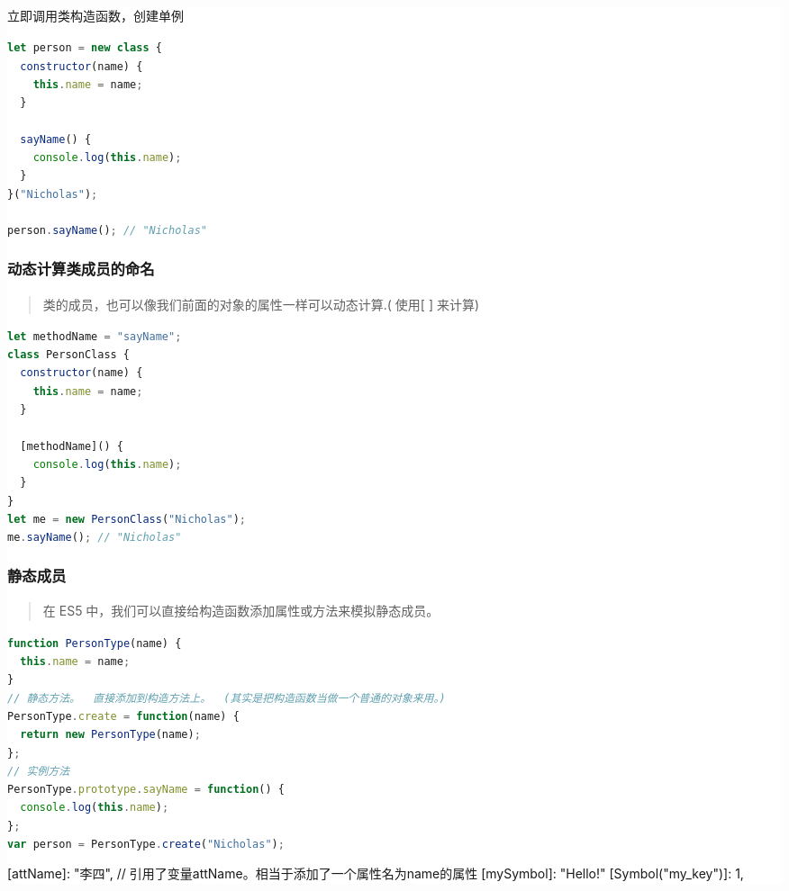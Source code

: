 ```js
```

立即调用类构造函数，创建单例

```js
let person = new class {
  constructor(name) {
    this.name = name;
  }

  sayName() {
    console.log(this.name);
  }
}("Nicholas");

person.sayName(); // "Nicholas"
```

### 动态计算类成员的命名

> 类的成员，也可以像我们前面的对象的属性一样可以动态计算.( 使用[ ] 来计算)

```js
let methodName = "sayName";
class PersonClass {
  constructor(name) {
    this.name = name;
  }

  [methodName]() {
    console.log(this.name);
  }
}
let me = new PersonClass("Nicholas");
me.sayName(); // "Nicholas"
```

### 静态成员

> 在 ES5 中，我们可以直接给构造函数添加属性或方法来模拟静态成员。

```js
function PersonType(name) {
  this.name = name;
}
// 静态方法。  直接添加到构造方法上。  (其实是把构造函数当做一个普通的对象来用。)
PersonType.create = function(name) {
  return new PersonType(name);
};
// 实例方法
PersonType.prototype.sayName = function() {
  console.log(this.name);
};
var person = PersonType.create("Nicholas");
```


  [attName]: "李四", // 引用了变量attName。相当于添加了一个属性名为name的属性
  [mySymbol]: "Hello!"
  [Symbol("my_key")]: 1,